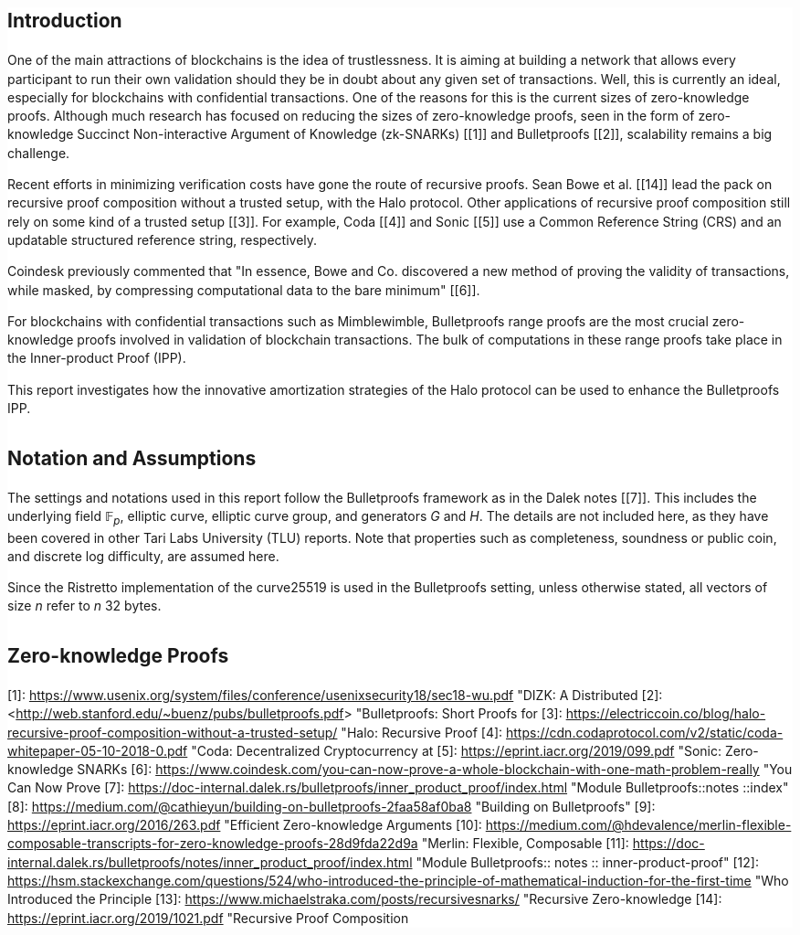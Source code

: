 ## Introduction

One of the main attractions of blockchains is the idea of trustlessness. It is aiming at building a network that
allows every participant to run their own validation should they be in doubt about any given set of transactions.
Well, this is currently an ideal, especially for blockchains with confidential transactions. One of the reasons for this
is the current sizes of zero-knowledge proofs. Although much research has focused on reducing the sizes of zero-knowledge
proofs, seen in the form of zero-knowledge Succinct Non-interactive Argument of Knowledge (zk-SNARKs) [[1]] and
Bulletproofs [[2]], scalability remains a big challenge.

Recent efforts in minimizing verification costs have gone the route of recursive proofs. Sean Bowe et al. [[14]] lead
the pack on recursive proof composition without a trusted setup, with the Halo protocol. Other applications of recursive
proof composition still rely on some kind of a trusted setup [[3]]. For example, Coda [[4]] and Sonic [[5]] use a Common
Reference String (CRS) and an updatable structured reference string, respectively.

Coindesk previously commented that "In essence, Bowe and Co. discovered a new method of proving the validity of
transactions, while masked, by compressing computational data to the bare minimum" [[6]].

For blockchains with confidential transactions such as Mimblewimble, Bulletproofs range proofs are the most crucial
zero-knowledge proofs involved in validation of blockchain transactions. The bulk of computations in these range proofs
take place in the Inner-product Proof (IPP).

This report investigates how the innovative amortization strategies of the Halo protocol can be used to
enhance the Bulletproofs IPP.

## Notation and Assumptions

The settings and notations used in this report follow the Bulletproofs framework as in the Dalek notes [[7]]. This
includes the underlying field  $\mathbb{F}_p$, elliptic curve, elliptic curve group, and generators $G$ and $H$. The
details are not included here, as they have been covered in other Tari Labs University (TLU) reports.
Note that properties such as completeness, soundness or public coin, and discrete log difficulty, are assumed here.

Since the Ristretto implementation of the curve25519 is used in the Bulletproofs setting, unless otherwise stated, all
vectors of size $n$ refer to $n$ 32 bytes.

## Zero-knowledge Proofs


[1]: https://www.usenix.org/system/files/conference/usenixsecurity18/sec18-wu.pdf "DIZK: A Distributed
[2]: &lt;http://web.stanford.edu/~buenz/pubs/bulletproofs.pdf&gt; "Bulletproofs: Short Proofs for
[3]: https://electriccoin.co/blog/halo-recursive-proof-composition-without-a-trusted-setup/ "Halo: Recursive Proof
[4]: https://cdn.codaprotocol.com/v2/static/coda-whitepaper-05-10-2018-0.pdf "Coda: Decentralized Cryptocurrency at
[5]: https://eprint.iacr.org/2019/099.pdf "Sonic: Zero-knowledge SNARKs
[6]: https://www.coindesk.com/you-can-now-prove-a-whole-blockchain-with-one-math-problem-really "You Can Now Prove
[7]: https://doc-internal.dalek.rs/bulletproofs/inner_product_proof/index.html "Module Bulletproofs::notes ::index"
[8]: https://medium.com/@cathieyun/building-on-bulletproofs-2faa58af0ba8 "Building on Bulletproofs"
[9]: https://eprint.iacr.org/2016/263.pdf "Efficient Zero-knowledge Arguments
[10]: https://medium.com/@hdevalence/merlin-flexible-composable-transcripts-for-zero-knowledge-proofs-28d9fda22d9a "Merlin: Flexible, Composable
[11]: https://doc-internal.dalek.rs/bulletproofs/notes/inner_product_proof/index.html "Module Bulletproofs:: notes :: inner-product-proof"
[12]: https://hsm.stackexchange.com/questions/524/who-introduced-the-principle-of-mathematical-induction-for-the-first-time "Who Introduced the Principle
[13]: https://www.michaelstraka.com/posts/recursivesnarks/ "Recursive Zero-knowledge
[14]: https://eprint.iacr.org/2019/1021.pdf "Recursive Proof Composition